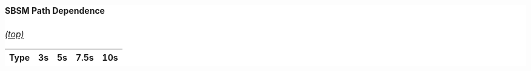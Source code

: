 #### SBSM Path Dependence
*[(top)](#table-of-contents)*

| Type | 3s | 5s | 7.5s | 10s |
|-----|-----|-----|-----|-----|